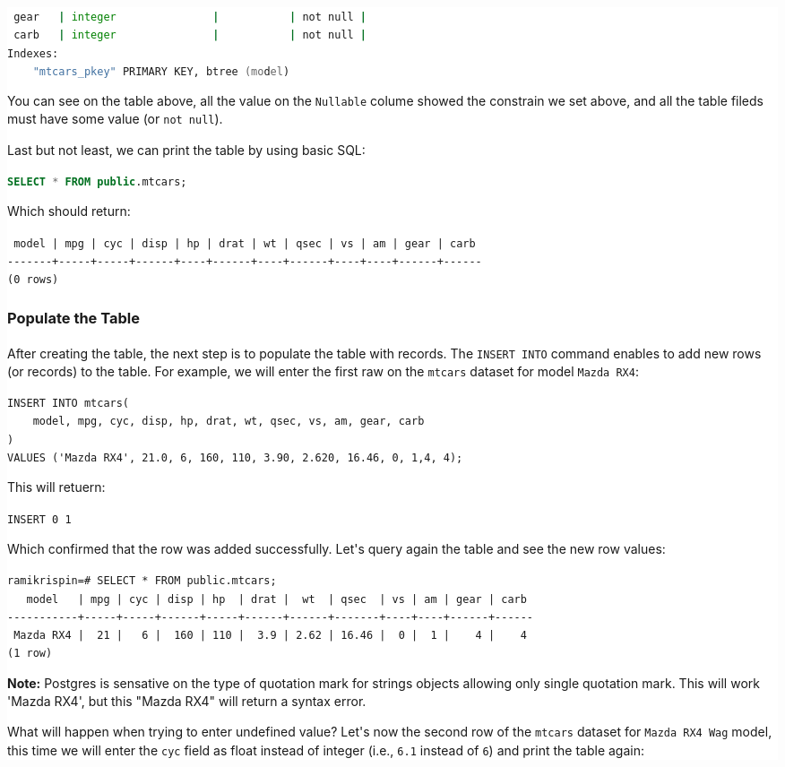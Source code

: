 ``` zsh
 gear   | integer               |           | not null |
 carb   | integer               |           | not null |
Indexes:
    "mtcars_pkey" PRIMARY KEY, btree (model)
```

You can see on the table above, all the value on the `Nullable` colume showed the constrain we set above, and all the table fileds must have some value (or `not null`). 


Last but not least, we can print the table by using basic SQL:

``` SQL
SELECT * FROM public.mtcars;
```

Which should return:
```
 model | mpg | cyc | disp | hp | drat | wt | qsec | vs | am | gear | carb
-------+-----+-----+------+----+------+----+------+----+----+------+------
(0 rows)
```


### Populate the Table

After creating the table, the next step is to populate the table with records. The `INSERT INTO` command enables to add new rows (or records) to the table. For example, we will enter the first raw on the `mtcars` dataset for model `Mazda RX4`:

``` 
INSERT INTO mtcars(
    model, mpg, cyc, disp, hp, drat, wt, qsec, vs, am, gear, carb
)
VALUES ('Mazda RX4', 21.0, 6, 160, 110, 3.90, 2.620, 16.46, 0, 1,4, 4);
```

This will retuern:

```
INSERT 0 1
```

Which confirmed that the row was added successfully. Let's query again the table and see the new row values:

```
ramikrispin=# SELECT * FROM public.mtcars;
   model   | mpg | cyc | disp | hp  | drat |  wt  | qsec  | vs | am | gear | carb
-----------+-----+-----+------+-----+------+------+-------+----+----+------+------
 Mazda RX4 |  21 |   6 |  160 | 110 |  3.9 | 2.62 | 16.46 |  0 |  1 |    4 |    4
(1 row)
```

**Note:** Postgres is sensative on the type of quotation mark for strings objects allowing only single quotation mark. This will work 'Mazda RX4', but this "Mazda RX4" will return a syntax error.

What will happen when trying to enter undefined value? Let's now the second row of the `mtcars` dataset for `Mazda RX4 Wag` model, this time we will enter the `cyc` field as float instead of integer (i.e., `6.1` instead of `6`) and print the table again:
